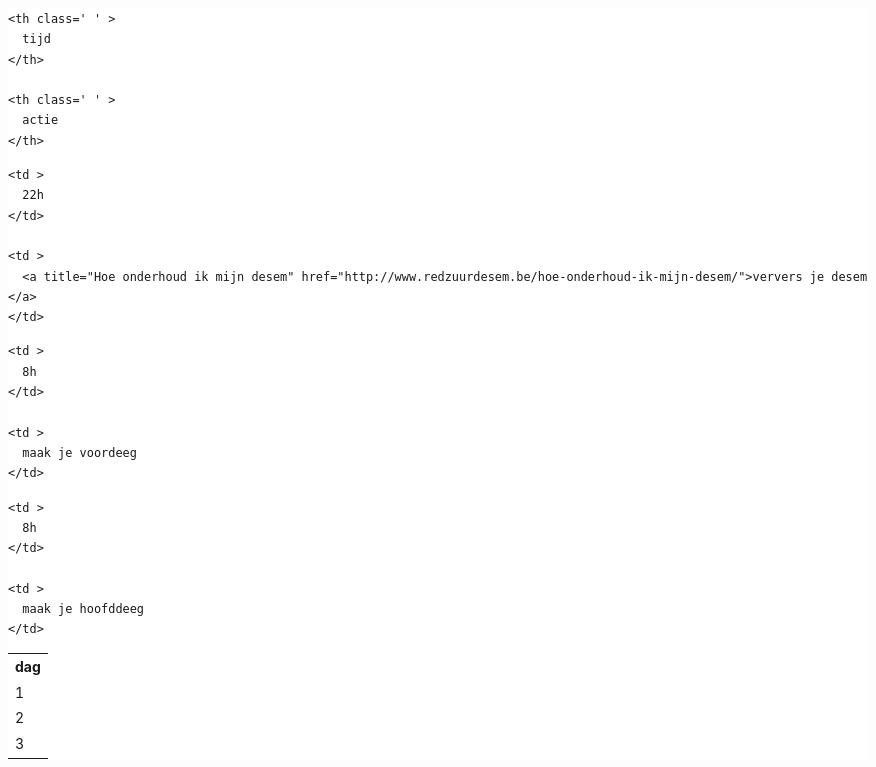 <div class="table-responsive">
<table  style="width:100%; "  class="easy-table easy-table-default tablesorter  table table-striped" border="0">
  <tr>
    <th class=' ' >
      dag
    </th>
    
    <th class=' ' >
      tijd
    </th>
    
    <th class=' ' >
      actie
    </th>
  </tr>
  
  <tr>
    <td >
      1
    </td>
    
    <td >
      22h
    </td>
    
    <td >
      <a title="Hoe onderhoud ik mijn desem" href="http://www.redzuurdesem.be/hoe-onderhoud-ik-mijn-desem/">ververs je desem</a>
    </td>
  </tr>
  
  <tr>
    <td >
      2
    </td>
    
    <td >
      8h
    </td>
    
    <td >
      maak je voordeeg
    </td>
  </tr>
  
  <tr>
    <td >
      3
    </td>
    
    <td >
      8h
    </td>
    
    <td >
      maak je hoofddeeg
    </td>
  </tr>
  